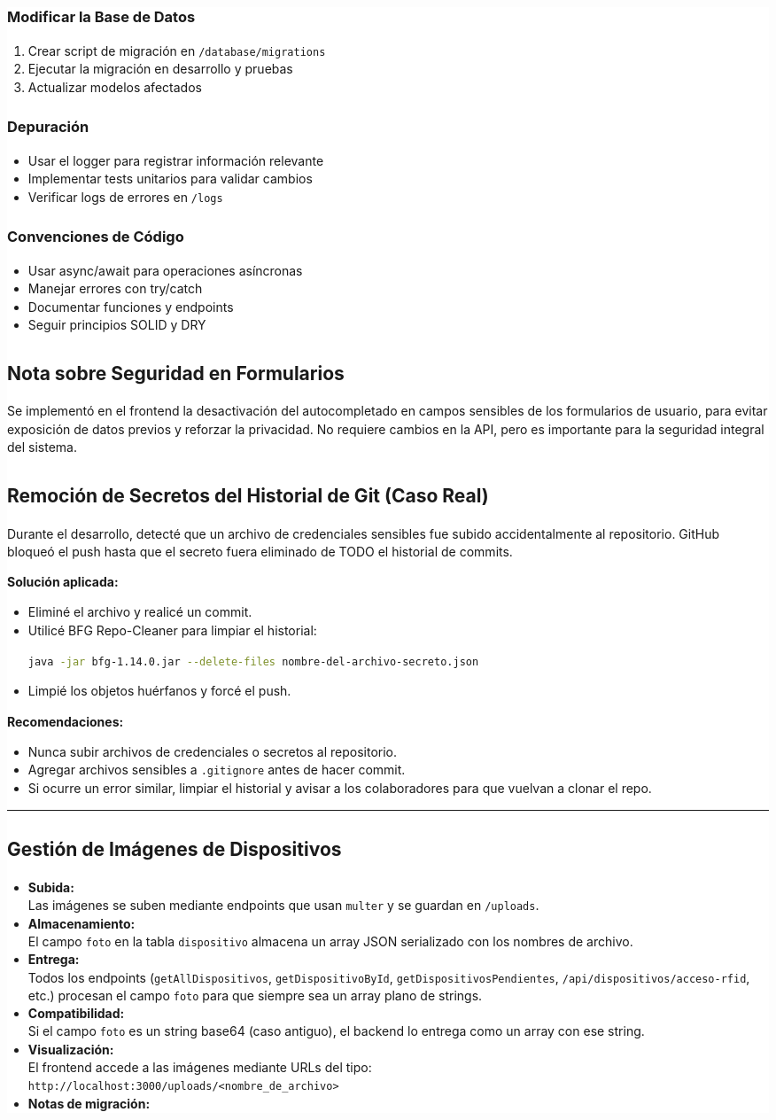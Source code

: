 ### Modificar la Base de Datos

1. Crear script de migración en `/database/migrations`
2. Ejecutar la migración en desarrollo y pruebas
3. Actualizar modelos afectados

### Depuración

- Usar el logger para registrar información relevante
- Implementar tests unitarios para validar cambios
- Verificar logs de errores en `/logs`

### Convenciones de Código

- Usar async/await para operaciones asíncronas
- Manejar errores con try/catch
- Documentar funciones y endpoints
- Seguir principios SOLID y DRY 

## Nota sobre Seguridad en Formularios

Se implementó en el frontend la desactivación del autocompletado en campos sensibles de los formularios de usuario, para evitar exposición de datos previos y reforzar la privacidad.
No requiere cambios en la API, pero es importante para la seguridad integral del sistema. 

## Remoción de Secretos del Historial de Git (Caso Real)

Durante el desarrollo, detecté que un archivo de credenciales sensibles fue subido accidentalmente al repositorio. GitHub bloqueó el push hasta que el secreto fuera eliminado de TODO el historial de commits.

**Solución aplicada:**
- Eliminé el archivo y realicé un commit.
- Utilicé BFG Repo-Cleaner para limpiar el historial:
  ```bash
  java -jar bfg-1.14.0.jar --delete-files nombre-del-archivo-secreto.json
  ```
- Limpié los objetos huérfanos y forcé el push.

**Recomendaciones:**
- Nunca subir archivos de credenciales o secretos al repositorio.
- Agregar archivos sensibles a `.gitignore` antes de hacer commit.
- Si ocurre un error similar, limpiar el historial y avisar a los colaboradores para que vuelvan a clonar el repo. 

---

## Gestión de Imágenes de Dispositivos

- **Subida:**  
  Las imágenes se suben mediante endpoints que usan `multer` y se guardan en `/uploads`.
- **Almacenamiento:**  
  El campo `foto` en la tabla `dispositivo` almacena un array JSON serializado con los nombres de archivo.
- **Entrega:**  
  Todos los endpoints (`getAllDispositivos`, `getDispositivoById`, `getDispositivosPendientes`, `/api/dispositivos/acceso-rfid`, etc.) procesan el campo `foto` para que siempre sea un array plano de strings.
- **Compatibilidad:**  
  Si el campo `foto` es un string base64 (caso antiguo), el backend lo entrega como un array con ese string.
- **Visualización:**  
  El frontend accede a las imágenes mediante URLs del tipo:  
  `http://localhost:3000/uploads/<nombre_de_archivo>`
- **Notas de migración:**  